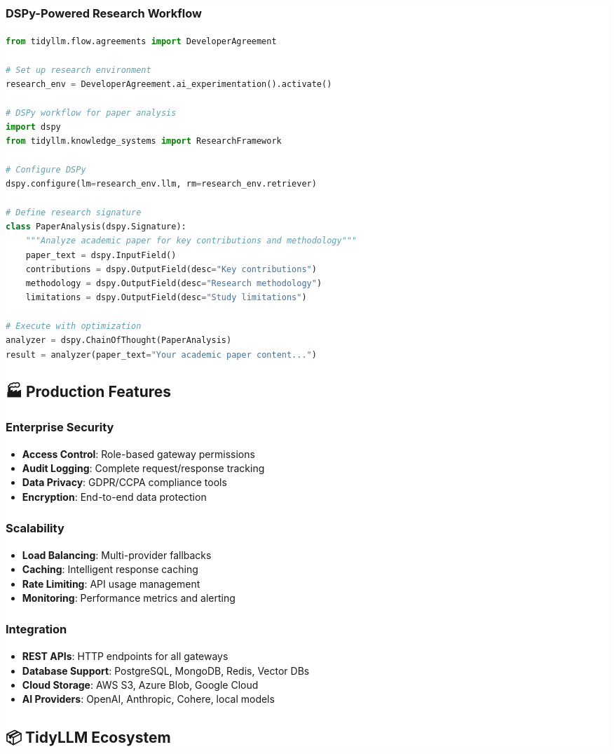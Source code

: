 ### DSPy-Powered Research Workflow
```python
from tidyllm.flow.agreements import DeveloperAgreement

# Set up research environment
research_env = DeveloperAgreement.ai_experimentation().activate()

# DSPy workflow for paper analysis
import dspy
from tidyllm.knowledge_systems import ResearchFramework

# Configure DSPy
dspy.configure(lm=research_env.llm, rm=research_env.retriever)

# Define research signature
class PaperAnalysis(dspy.Signature):
    """Analyze academic paper for key contributions and methodology"""
    paper_text = dspy.InputField()
    contributions = dspy.OutputField(desc="Key contributions")
    methodology = dspy.OutputField(desc="Research methodology")
    limitations = dspy.OutputField(desc="Study limitations")

# Execute with optimization
analyzer = dspy.ChainOfThought(PaperAnalysis)
result = analyzer(paper_text="Your academic paper content...")
```

## 🏭 Production Features

### Enterprise Security
- **Access Control**: Role-based gateway permissions
- **Audit Logging**: Complete request/response tracking  
- **Data Privacy**: GDPR/CCPA compliance tools
- **Encryption**: End-to-end data protection

### Scalability
- **Load Balancing**: Multi-provider fallbacks
- **Caching**: Intelligent response caching
- **Rate Limiting**: API usage management
- **Monitoring**: Performance metrics and alerting

### Integration
- **REST APIs**: HTTP endpoints for all gateways
- **Database Support**: PostgreSQL, MongoDB, Redis, Vector DBs
- **Cloud Storage**: AWS S3, Azure Blob, Google Cloud
- **AI Providers**: OpenAI, Anthropic, Cohere, local models

## 📦 TidyLLM Ecosystem
